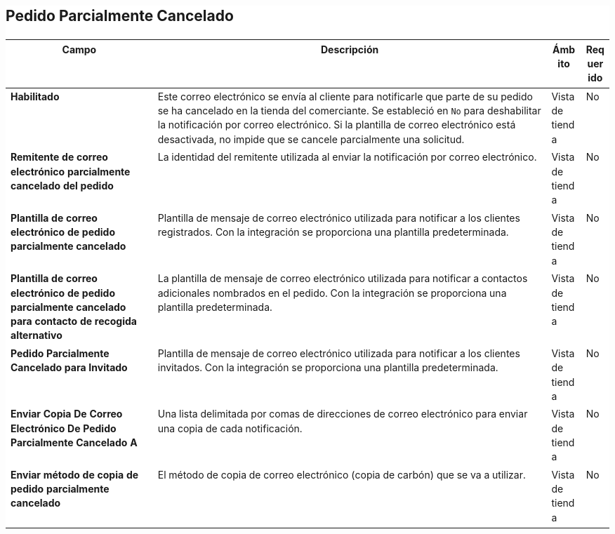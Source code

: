 
## Pedido Parcialmente Cancelado

<table>
<thead>
<tr>
<th><strong>Campo</strong></th>
<th><strong>Descripción</strong></th>
<th><strong>Ámbito</strong></th>
<th><strong>Requerido</strong></th>
</tr>
</thead>
<tbody><tr>
<td><strong>Habilitado</strong></td>
<td>Este correo electrónico se envía al cliente para notificarle que parte de su pedido se ha cancelado en la tienda del comerciante. Se estableció en <code>No</code> para deshabilitar la notificación por correo electrónico. Si la plantilla de correo electrónico está desactivada, no impide que se cancele parcialmente una solicitud.</td>
<td>Vista de tienda</td>
<td>No</td>
</tr>
<tr>
<td><strong>Remitente de correo electrónico parcialmente cancelado del pedido
</strong></td>
<td>La identidad del remitente utilizada al enviar la notificación por correo electrónico.</td>
<td>Vista de tienda</td>
<td>No</td>
</tr>
<tr>
<td><strong>Plantilla de correo electrónico de pedido parcialmente cancelado</strong></td>
<td>Plantilla de mensaje de correo electrónico utilizada para notificar a los clientes registrados. Con la integración se proporciona una plantilla predeterminada.</td>
<td>Vista de tienda</td>
<td>No</td>
</tr>
<td><strong>Plantilla de correo electrónico de pedido parcialmente cancelado para contacto de recogida alternativo</strong></td>
<td>La plantilla de mensaje de correo electrónico utilizada para notificar a contactos adicionales nombrados en el pedido. Con la integración se proporciona una plantilla predeterminada.</td>
<td>Vista de tienda</td>
<td>No</td>
</tr>
<tr>
<td><strong>Pedido Parcialmente Cancelado para Invitado</strong></td>
<td>Plantilla de mensaje de correo electrónico utilizada para notificar a los clientes invitados. Con la integración se proporciona una plantilla predeterminada.</td>
<td>Vista de tienda</td>
<td>No</td>
</tr>
<tr>
<td><strong>Enviar Copia De Correo Electrónico De Pedido Parcialmente Cancelado A</strong></td>
<td>Una lista delimitada por comas de direcciones de correo electrónico para enviar una copia de cada notificación.</td>
<td>Vista de tienda</td>
<td>No</td>
</tr>
<tr>
<td><strong>Enviar método de copia de pedido parcialmente cancelado</strong></td>
<td>El método de copia de correo electrónico (copia de carbón) que se va a utilizar.</td>
<td>Vista de tienda</td>
<td>No</td>
</tr>
</tbody></table>
